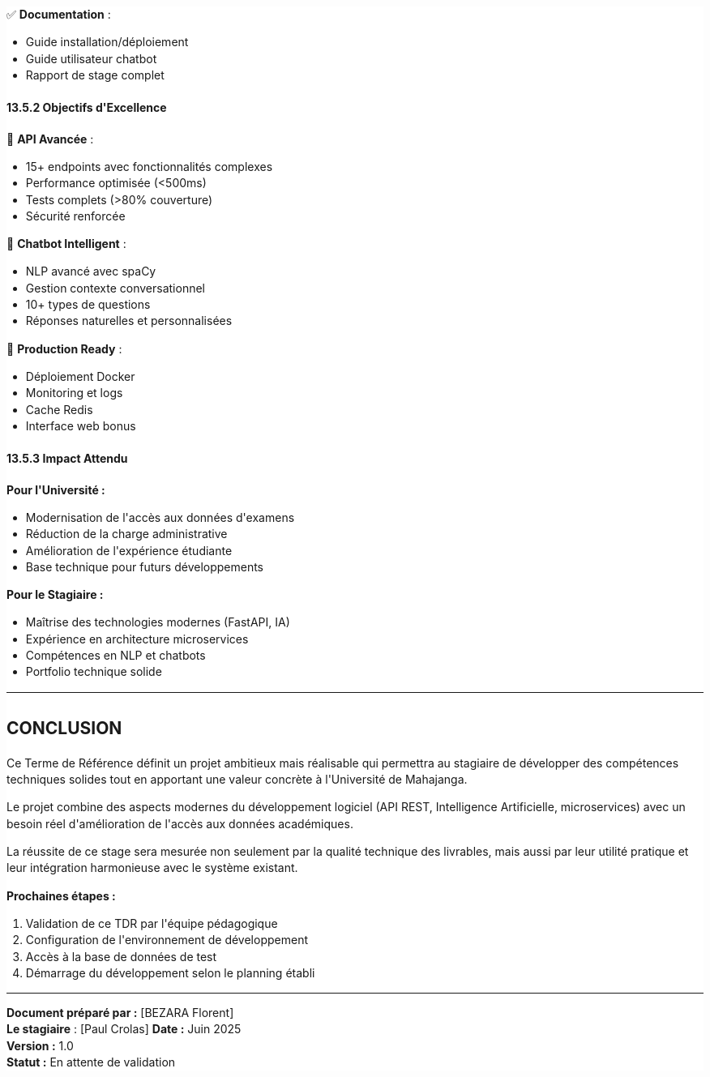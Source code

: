 ✅ **Documentation** :
- Guide installation/déploiement
- Guide utilisateur chatbot
- Rapport de stage complet

#### 13.5.2 Objectifs d'Excellence

🎯 **API Avancée** :
- 15+ endpoints avec fonctionnalités complexes
- Performance optimisée (<500ms)
- Tests complets (>80% couverture)
- Sécurité renforcée

🎯 **Chatbot Intelligent** :
- NLP avancé avec spaCy
- Gestion contexte conversationnel
- 10+ types de questions
- Réponses naturelles et personnalisées

🎯 **Production Ready** :
- Déploiement Docker
- Monitoring et logs
- Cache Redis
- Interface web bonus

#### 13.5.3 Impact Attendu

**Pour l'Université :**
- Modernisation de l'accès aux données d'examens
- Réduction de la charge administrative
- Amélioration de l'expérience étudiante
- Base technique pour futurs développements

**Pour le Stagiaire :**
- Maîtrise des technologies modernes (FastAPI, IA)
- Expérience en architecture microservices
- Compétences en NLP et chatbots
- Portfolio technique solide

---

## CONCLUSION

Ce Terme de Référence définit un projet ambitieux mais réalisable qui permettra au stagiaire de développer des compétences techniques solides tout en apportant une valeur concrète à l'Université de Mahajanga.

Le projet combine des aspects modernes du développement logiciel (API REST, Intelligence Artificielle, microservices) avec un besoin réel d'amélioration de l'accès aux données académiques.

La réussite de ce stage sera mesurée non seulement par la qualité technique des livrables, mais aussi par leur utilité pratique et leur intégration harmonieuse avec le système existant.

**Prochaines étapes :**
1. Validation de ce TDR par l'équipe pédagogique
2. Configuration de l'environnement de développement
3. Accès à la base de données de test
4. Démarrage du développement selon le planning établi

---

**Document préparé par :** [BEZARA Florent]  
**Le stagiaire** : [Paul Crolas]
**Date :** Juin 2025  
**Version :** 1.0  
**Statut :** En attente de validation
